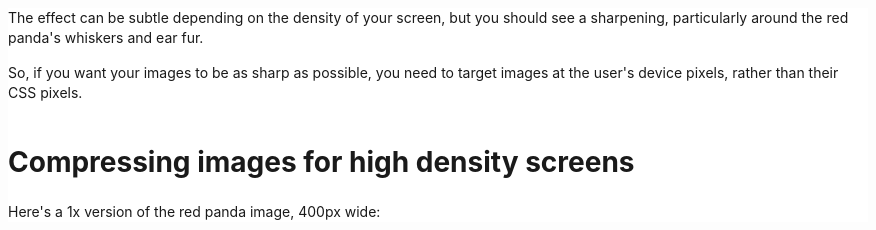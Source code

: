 <script type="component">{
  "module": "shared/ImageTabs",
  "exportName": "Styles",
  "staticOnly": true
}</script>

<script type="component">{
  "module": "shared/demos/2021/serving-sharp-images/DensityDemo",
  "exportName": "Styles",
  "staticOnly": true
}</script>

<figure class="full-figure max-figure">
<script type="component">{
  "module": "shared/demos/2021/serving-sharp-images/DensityDemo",
  "props": {
    "src": "asset-url:./full.avif",
    "width": 1598,
    "height": 1026
  }
}</script>
</figure>

<script>
  if (devicePixelRatio === 1) {
    const p = document.createElement('p');
    p.textContent = `You're on a 1x screen, so you're not getting the full effect of this demo. 0.5x vs 1x gives a rough feel of the result though.`;
    document.currentScript.before(p);
  }
</script>

The effect can be subtle depending on the density of your screen, but you should see a sharpening, particularly around the red panda's whiskers and ear fur.

So, if you want your images to be as sharp as possible, you need to target images at the user's device pixels, rather than their CSS pixels.

# Compressing images for high density screens

Here's a 1x version of the red panda image, 400px wide:

<script type="component">{
  "module": "shared/ImgLoader",
  "exportName": "Styles",
  "staticOnly": true
}</script>

<figure class="full-figure max-figure">
<script type="component">{
  "module": "shared/ImgLoader",
  "props": {
    "width": 400,
    "height": 257,
    "src": "asset-url:./1x-high.webp"
  }
}</script>
</figure>
